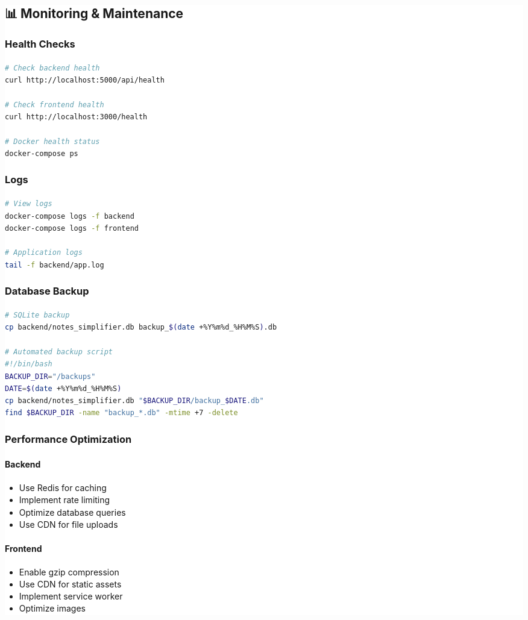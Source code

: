 ## 📊 Monitoring & Maintenance

### Health Checks
```bash
# Check backend health
curl http://localhost:5000/api/health

# Check frontend health
curl http://localhost:3000/health

# Docker health status
docker-compose ps
```

### Logs
```bash
# View logs
docker-compose logs -f backend
docker-compose logs -f frontend

# Application logs
tail -f backend/app.log
```

### Database Backup
```bash
# SQLite backup
cp backend/notes_simplifier.db backup_$(date +%Y%m%d_%H%M%S).db

# Automated backup script
#!/bin/bash
BACKUP_DIR="/backups"
DATE=$(date +%Y%m%d_%H%M%S)
cp backend/notes_simplifier.db "$BACKUP_DIR/backup_$DATE.db"
find $BACKUP_DIR -name "backup_*.db" -mtime +7 -delete
```

### Performance Optimization

#### Backend
- Use Redis for caching
- Implement rate limiting
- Optimize database queries
- Use CDN for file uploads

#### Frontend
- Enable gzip compression
- Use CDN for static assets
- Implement service worker
- Optimize images
